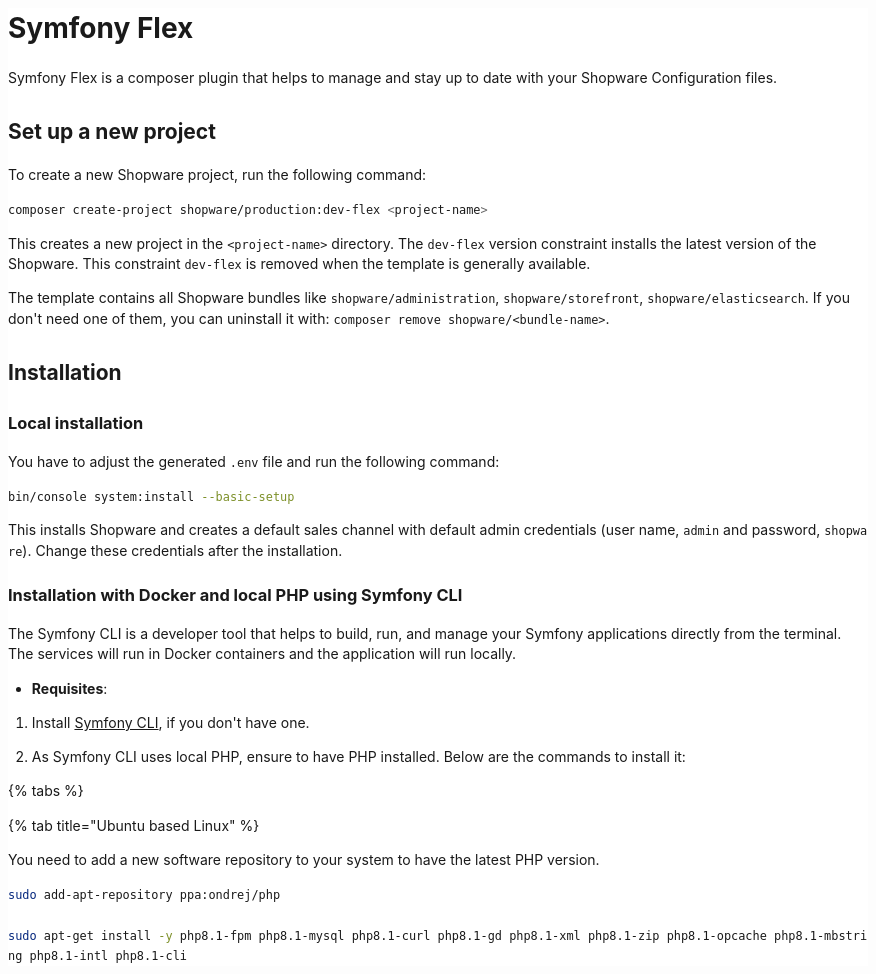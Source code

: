 # Symfony Flex

Symfony Flex is a composer plugin that helps to manage and stay up to date with your Shopware Configuration files.

## Set up a new project

To create a new Shopware project, run the following command:

```bash
composer create-project shopware/production:dev-flex <project-name>
```

This creates a new project in the `<project-name>` directory. The `dev-flex` version constraint installs the latest version of the Shopware. This constraint `dev-flex` is removed when the template is generally available.

The template contains all Shopware bundles like `shopware/administration`, `shopware/storefront`, `shopware/elasticsearch`. If you don't need one of them, you can uninstall it with:
`composer remove shopware/<bundle-name>`.

## Installation

### Local installation

You have to adjust the generated `.env` file and run the following command:

```bash
bin/console system:install --basic-setup
```

This installs Shopware and creates a default sales channel with default admin credentials (user name, `admin` and password, `shopware`). Change these credentials after the installation.

### Installation with Docker and local PHP using Symfony CLI

The Symfony CLI is a developer tool that helps to build, run, and manage your Symfony applications directly from the terminal. The services will run in Docker containers and the application will run locally.

* **Requisites**:

1. Install [Symfony CLI](https://symfony.com/download), if you don't have one.

2. As Symfony CLI uses local PHP, ensure to have PHP installed. Below are the commands to install it:

{% tabs %}

{% tab title="Ubuntu based Linux" %}

You need to add a new software repository to your system to have the latest PHP version.

```bash
sudo add-apt-repository ppa:ondrej/php

sudo apt-get install -y php8.1-fpm php8.1-mysql php8.1-curl php8.1-gd php8.1-xml php8.1-zip php8.1-opcache php8.1-mbstring php8.1-intl php8.1-cli
```
